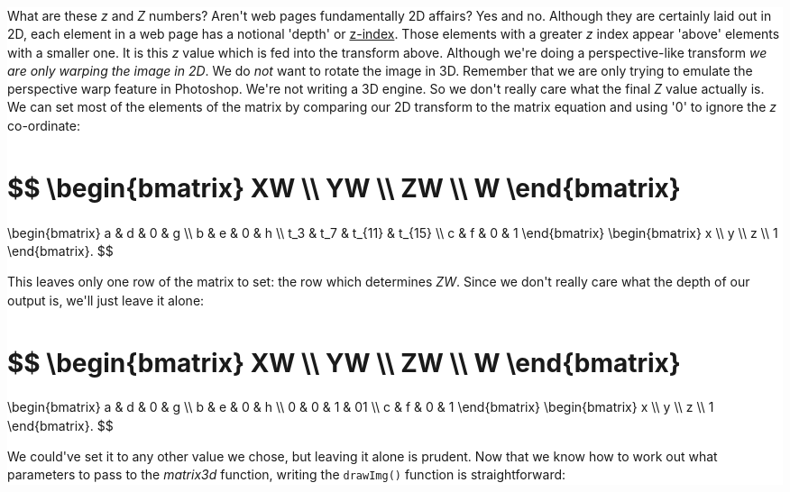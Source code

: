 What are these $z$ and $Z$ numbers? Aren't web pages fundamentally 2D affairs? Yes and no. Although they are certainly
laid out in 2D, each element in a web page has a notional 'depth' or
[z-index](http://www.w3schools.com/cssref/pr_pos_z-index.asp). Those elements with a greater $z$ index appear 'above'
elements with a smaller one. It is this $z$ value which is fed into the transform above. Although we're doing a
perspective-like transform *we are only warping the image in 2D*. We do *not* want to rotate the image in 3D. Remember
that we are only trying to emulate the perspective warp feature in Photoshop. We're not writing a 3D engine. So we
don't really care what the final $Z$ value actually is. We can set most of the elements of the matrix by comparing our
2D transform to the matrix equation and using '0' to ignore the $z$ co-ordinate:

$$
\begin{bmatrix}
XW \\\\ YW \\\\ ZW \\\\ W
\end{bmatrix}
=
\begin{bmatrix}
a & d & 0 & g \\\\
b & e & 0 & h \\\\
t_3 & t_7 & t_{11} & t_{15} \\\\
c & f & 0 & 1
\end{bmatrix}
\begin{bmatrix}
x \\\\ y \\\\ z \\\\ 1
\end{bmatrix}.
$$

This leaves only one row of the matrix to set: the row which determines $ZW$. Since we don't really care what the depth
of our output is, we'll just leave it alone:

$$
\begin{bmatrix}
XW \\\\ YW \\\\ ZW \\\\ W
\end{bmatrix}
=
\begin{bmatrix}
a & d & 0 & g \\\\
b & e & 0 & h \\\\
0 & 0 & 1 & 01 \\\\
c & f & 0 & 1
\end{bmatrix}
\begin{bmatrix}
x \\\\ y \\\\ z \\\\ 1
\end{bmatrix}.
$$

We could've set it to any other value we chose, but leaving it alone is prudent. Now that we know how to work
out what parameters to pass to the *matrix3d* function, writing the ``drawImg()`` function is straightforward:
